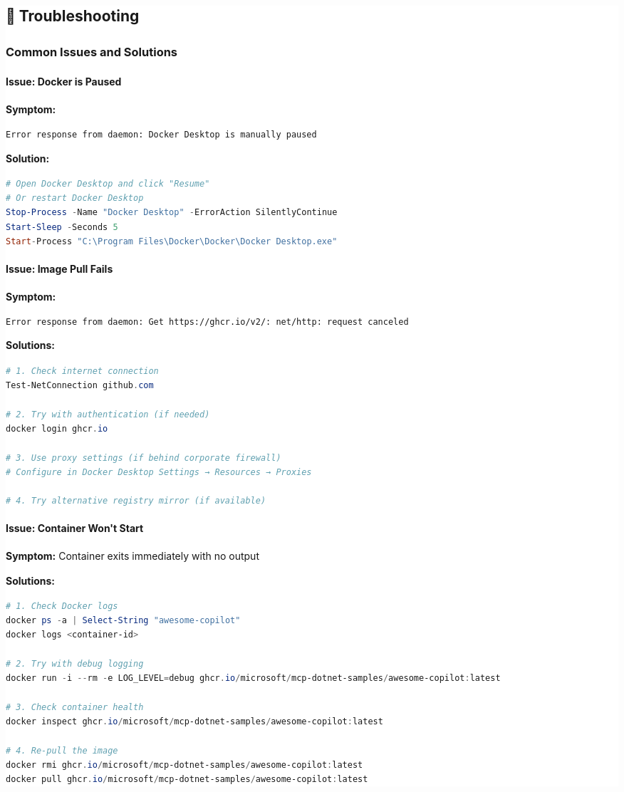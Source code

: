 ## 🔧 Troubleshooting

### Common Issues and Solutions

#### Issue: Docker is Paused

**Symptom:**
```
Error response from daemon: Docker Desktop is manually paused
```

**Solution:**
```powershell
# Open Docker Desktop and click "Resume"
# Or restart Docker Desktop
Stop-Process -Name "Docker Desktop" -ErrorAction SilentlyContinue
Start-Sleep -Seconds 5
Start-Process "C:\Program Files\Docker\Docker\Docker Desktop.exe"
```

#### Issue: Image Pull Fails

**Symptom:**
```
Error response from daemon: Get https://ghcr.io/v2/: net/http: request canceled
```

**Solutions:**
```powershell
# 1. Check internet connection
Test-NetConnection github.com

# 2. Try with authentication (if needed)
docker login ghcr.io

# 3. Use proxy settings (if behind corporate firewall)
# Configure in Docker Desktop Settings → Resources → Proxies

# 4. Try alternative registry mirror (if available)
```

#### Issue: Container Won't Start

**Symptom:**
Container exits immediately with no output

**Solutions:**
```powershell
# 1. Check Docker logs
docker ps -a | Select-String "awesome-copilot"
docker logs <container-id>

# 2. Try with debug logging
docker run -i --rm -e LOG_LEVEL=debug ghcr.io/microsoft/mcp-dotnet-samples/awesome-copilot:latest

# 3. Check container health
docker inspect ghcr.io/microsoft/mcp-dotnet-samples/awesome-copilot:latest

# 4. Re-pull the image
docker rmi ghcr.io/microsoft/mcp-dotnet-samples/awesome-copilot:latest
docker pull ghcr.io/microsoft/mcp-dotnet-samples/awesome-copilot:latest
```
